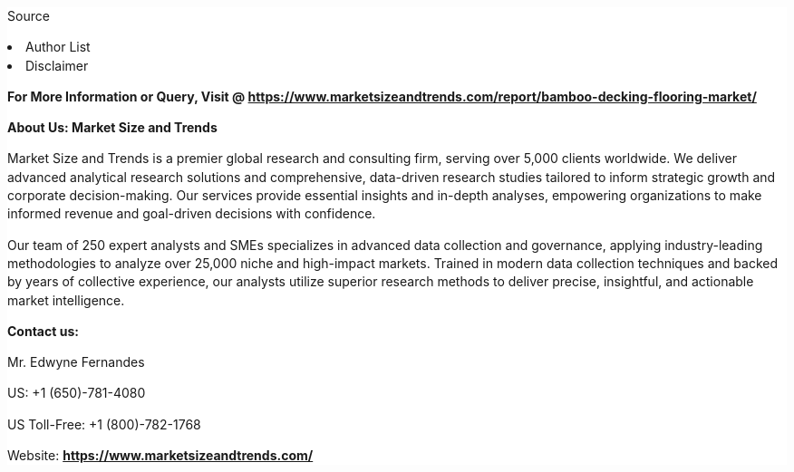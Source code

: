 Source</li><li>Author List</li><li>Disclaimer</li></ul></p><p><strong>For More Information or Query, Visit @ <a href="https://www.marketsizeandtrends.com/report/bamboo-decking-flooring-market/">https://www.marketsizeandtrends.com/report/bamboo-decking-flooring-market/</a></strong></p><p><strong>About Us: Market Size and Trends</strong></p><p>Market Size and Trends is a premier global research and consulting firm, serving over 5,000 clients worldwide. We deliver advanced analytical research solutions and comprehensive, data-driven research studies tailored to inform strategic growth and corporate decision-making. Our services provide essential insights and in-depth analyses, empowering organizations to make informed revenue and goal-driven decisions with confidence.</p><p>Our team of 250 expert analysts and SMEs specializes in advanced data collection and governance, applying industry-leading methodologies to analyze over 25,000 niche and high-impact markets. Trained in modern data collection techniques and backed by years of collective experience, our analysts utilize superior research methods to deliver precise, insightful, and actionable market intelligence.</p><p><strong>Contact us:</strong></p><p>Mr. Edwyne Fernandes</p><p>US: +1 (650)-781-4080</p><p>US Toll-Free: +1 (800)-782-1768</p><p>Website: <strong><a href="https://www.marketsizeandtrends.com/">https://www.marketsizeandtrends.com/</a></strong></p>
